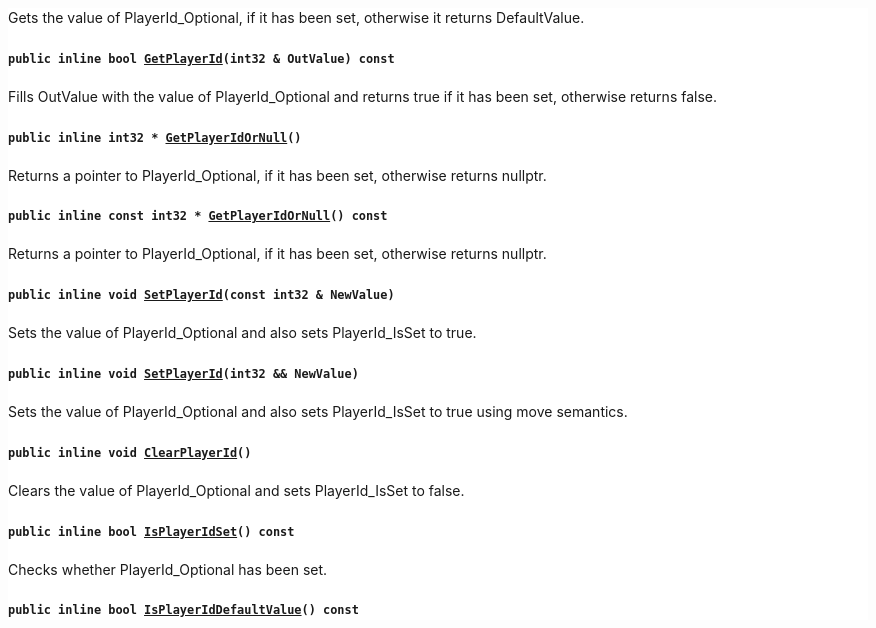 Gets the value of PlayerId_Optional, if it has been set, otherwise it returns DefaultValue.

#### `public inline bool `[`GetPlayerId`](#structFRHAPI__SessionPlayer_1a1e104e5d5a81d0555749531774c57e20)`(int32 & OutValue) const` <a id="structFRHAPI__SessionPlayer_1a1e104e5d5a81d0555749531774c57e20"></a>

Fills OutValue with the value of PlayerId_Optional and returns true if it has been set, otherwise returns false.

#### `public inline int32 * `[`GetPlayerIdOrNull`](#structFRHAPI__SessionPlayer_1a7104c302ca1e6be25e64a792a6fc2640)`()` <a id="structFRHAPI__SessionPlayer_1a7104c302ca1e6be25e64a792a6fc2640"></a>

Returns a pointer to PlayerId_Optional, if it has been set, otherwise returns nullptr.

#### `public inline const int32 * `[`GetPlayerIdOrNull`](#structFRHAPI__SessionPlayer_1a65f89cbd11987a3f666137a07abbe88a)`() const` <a id="structFRHAPI__SessionPlayer_1a65f89cbd11987a3f666137a07abbe88a"></a>

Returns a pointer to PlayerId_Optional, if it has been set, otherwise returns nullptr.

#### `public inline void `[`SetPlayerId`](#structFRHAPI__SessionPlayer_1a18dc590068006ad80eedeff1dd8d249e)`(const int32 & NewValue)` <a id="structFRHAPI__SessionPlayer_1a18dc590068006ad80eedeff1dd8d249e"></a>

Sets the value of PlayerId_Optional and also sets PlayerId_IsSet to true.

#### `public inline void `[`SetPlayerId`](#structFRHAPI__SessionPlayer_1a2db3aad8433a2272a793d50b28d6d7e6)`(int32 && NewValue)` <a id="structFRHAPI__SessionPlayer_1a2db3aad8433a2272a793d50b28d6d7e6"></a>

Sets the value of PlayerId_Optional and also sets PlayerId_IsSet to true using move semantics.

#### `public inline void `[`ClearPlayerId`](#structFRHAPI__SessionPlayer_1aa5068324d303c0ec84db535158fb345e)`()` <a id="structFRHAPI__SessionPlayer_1aa5068324d303c0ec84db535158fb345e"></a>

Clears the value of PlayerId_Optional and sets PlayerId_IsSet to false.

#### `public inline bool `[`IsPlayerIdSet`](#structFRHAPI__SessionPlayer_1a2e8414db8c24e3ddb99436f874d42a4c)`() const` <a id="structFRHAPI__SessionPlayer_1a2e8414db8c24e3ddb99436f874d42a4c"></a>

Checks whether PlayerId_Optional has been set.

#### `public inline bool `[`IsPlayerIdDefaultValue`](#structFRHAPI__SessionPlayer_1aebb63b6bda892c9b01eba35b22163697)`() const` <a id="structFRHAPI__SessionPlayer_1aebb63b6bda892c9b01eba35b22163697"></a>
